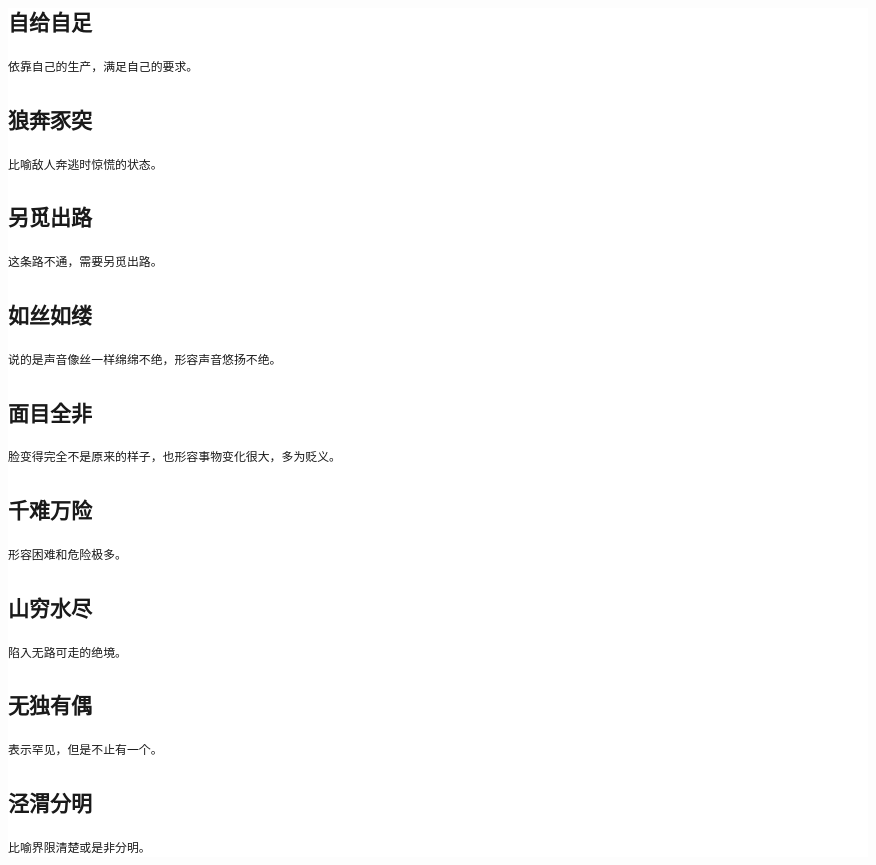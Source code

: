 ## 自给自足

```
依靠自己的生产，满足自己的要求。
```

## 狼奔豕突

```
比喻敌人奔逃时惊慌的状态。
```

## 另觅出路

```
这条路不通，需要另觅出路。
```

## 如丝如缕

```
说的是声音像丝一样绵绵不绝，形容声音悠扬不绝。
```

## 面目全非

```
脸变得完全不是原来的样子，也形容事物变化很大，多为贬义。
```

## 千难万险

```
形容困难和危险极多。
```

## 山穷水尽

```
陷入无路可走的绝境。
```

## 无独有偶

```
表示罕见，但是不止有一个。
```

## 泾渭分明

```
比喻界限清楚或是非分明。
```

